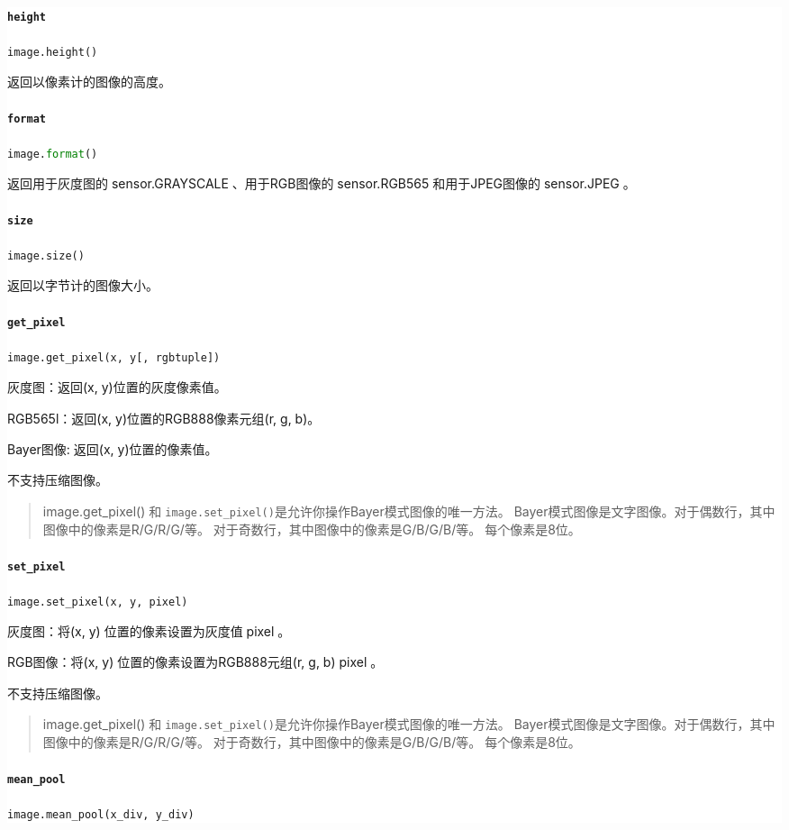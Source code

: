 #### `height`

```python
image.height()
```

返回以像素计的图像的高度。

#### `format`

```python
image.format()
```

返回用于灰度图的 sensor.GRAYSCALE 、用于RGB图像的 sensor.RGB565 和用于JPEG图像的 sensor.JPEG 。

#### `size`

```python
image.size()
```

返回以字节计的图像大小。

#### `get_pixel`

```python
image.get_pixel(x, y[, rgbtuple])
```

灰度图：返回(x, y)位置的灰度像素值。

RGB565l：返回(x, y)位置的RGB888像素元组(r, g, b)。

Bayer图像: 返回(x, y)位置的像素值。

不支持压缩图像。

> image.get_pixel() 和 `image.set_pixel()`是允许你操作Bayer模式图像的唯一方法。 Bayer模式图像是文字图像。对于偶数行，其中图像中的像素是R/G/R/G/等。 对于奇数行，其中图像中的像素是G/B/G/B/等。 每个像素是8位。

#### `set_pixel`

```python
image.set_pixel(x, y, pixel)
```

灰度图：将(x, y) 位置的像素设置为灰度值 pixel 。

RGB图像：将(x, y) 位置的像素设置为RGB888元组(r, g, b) pixel 。

不支持压缩图像。

> image.get_pixel() 和 `image.set_pixel()`是允许你操作Bayer模式图像的唯一方法。 Bayer模式图像是文字图像。对于偶数行，其中图像中的像素是R/G/R/G/等。 对于奇数行，其中图像中的像素是G/B/G/B/等。 每个像素是8位。

#### `mean_pool`

```python
image.mean_pool(x_div, y_div)
```
